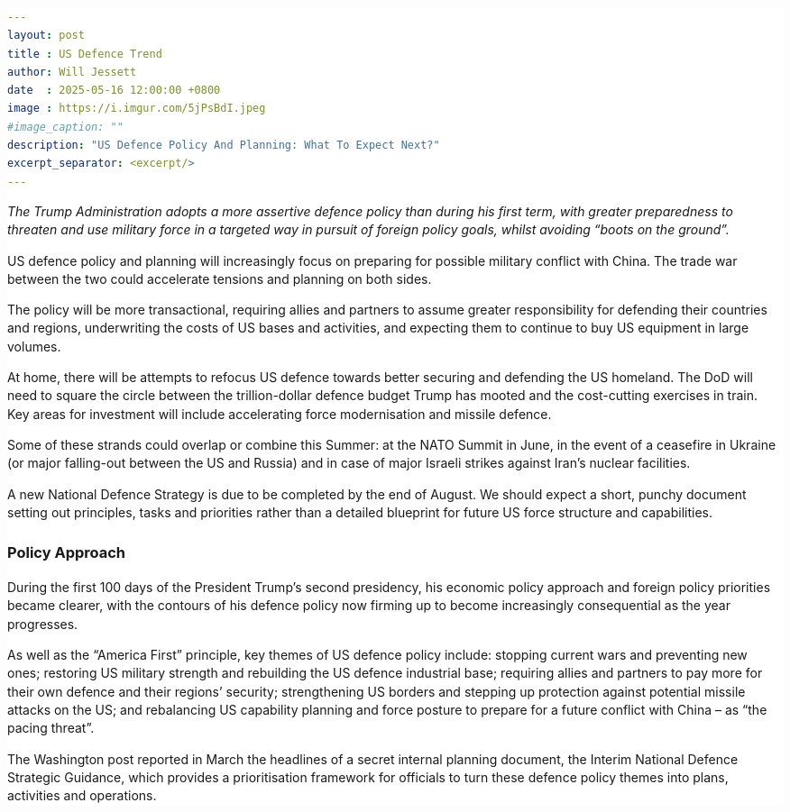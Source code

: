 ```yaml
---
layout: post
title : US Defence Trend
author: Will Jessett
date  : 2025-05-16 12:00:00 +0800
image : https://i.imgur.com/5jPsBdI.jpeg
#image_caption: ""
description: "US Defence Policy And Planning: What To Expect Next?"
excerpt_separator: <excerpt/>
---
```


_The Trump Administration adopts a more assertive defence policy than during his first term, with greater preparedness to threaten and use military force in a targeted way in pursuit of foreign policy goals, whilst avoiding “boots on the ground”._

<excerpt/>

US defence policy and planning will increasingly focus on preparing for possible military conflict with China. The trade war between the two could accelerate tensions and planning on both sides.

The policy will be more transactional, requiring allies and partners to assume greater responsibility for defending their countries and regions, underwriting the costs of US bases and activities, and expecting them to continue to buy US equipment in large volumes.

At home, there will be attempts to refocus US defence towards better securing and defending the US homeland. The DoD will need to square the circle between the trillion-dollar defence budget Trump has mooted and the cost-cutting exercises in train. Key areas for investment will include accelerating force modernisation and missile defence.

Some of these strands could overlap or combine this Summer: at the NATO Summit in June, in the event of a ceasefire in Ukraine (or major falling-out between the US and Russia) and in case of major Israeli strikes against Iran’s nuclear facilities.

A new National Defence Strategy is due to be completed by the end of August. We should expect a short, punchy document setting out principles, tasks and priorities rather than a detailed blueprint for future US force structure and capabilities.


### Policy Approach

During the first 100 days of the President Trump’s second presidency, his economic policy approach and foreign policy priorities became clearer, with the contours of his defence policy now firming up to become increasingly consequential as the year progresses.

As well as the “America First” principle, key themes of US defence policy include: stopping current wars and preventing new ones; restoring US military strength and rebuilding the US defence industrial base; requiring allies and partners to pay more for their own defence and their regions’ security; strengthening US borders and stepping up protection against potential missile attacks on the US; and rebalancing US capability planning and force posture to prepare for a future conflict with China – as “the pacing threat”.

The Washington post reported in March the headlines of a secret internal planning document, the Interim National Defence Strategic Guidance, which provides a prioritisation framework for officials to turn these defence policy themes into plans, activities and operations.
